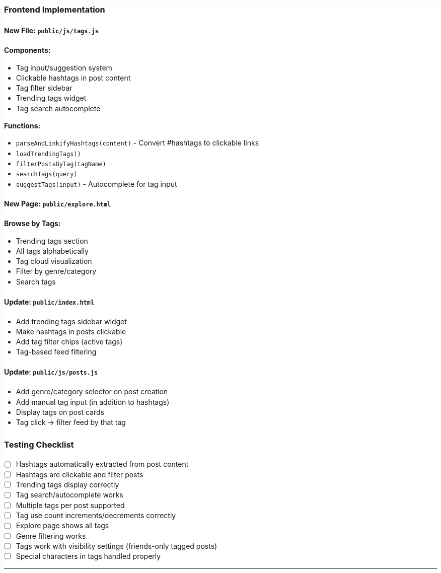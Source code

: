 ### Frontend Implementation

#### New File: `public/js/tags.js`
**Components:**
- Tag input/suggestion system
- Clickable hashtags in post content
- Tag filter sidebar
- Trending tags widget
- Tag search autocomplete

**Functions:**
- `parseAndLinkifyHashtags(content)` - Convert #hashtags to clickable links
- `loadTrendingTags()`
- `filterPostsByTag(tagName)`
- `searchTags(query)`
- `suggestTags(input)` - Autocomplete for tag input

#### New Page: `public/explore.html`
**Browse by Tags:**
- Trending tags section
- All tags alphabetically
- Tag cloud visualization
- Filter by genre/category
- Search tags

#### Update: `public/index.html`
- Add trending tags sidebar widget
- Make hashtags in posts clickable
- Add tag filter chips (active tags)
- Tag-based feed filtering

#### Update: `public/js/posts.js`
- Add genre/category selector on post creation
- Add manual tag input (in addition to hashtags)
- Display tags on post cards
- Tag click → filter feed by that tag

### Testing Checklist
- [ ] Hashtags automatically extracted from post content
- [ ] Hashtags are clickable and filter posts
- [ ] Trending tags display correctly
- [ ] Tag search/autocomplete works
- [ ] Multiple tags per post supported
- [ ] Tag use count increments/decrements correctly
- [ ] Explore page shows all tags
- [ ] Genre filtering works
- [ ] Tags work with visibility settings (friends-only tagged posts)
- [ ] Special characters in tags handled properly

---
